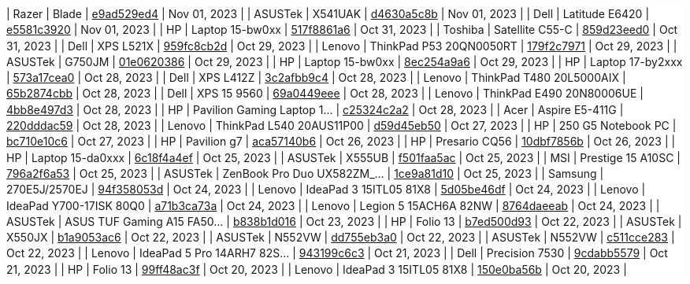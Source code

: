 | Razer         | Blade                       | [e9ad529ed4](https://linux-hardware.org/?probe=e9ad529ed4) | Nov 01, 2023 |
| ASUSTek       | X541UAK                     | [d4630a5c8b](https://linux-hardware.org/?probe=d4630a5c8b) | Nov 01, 2023 |
| Dell          | Latitude E6420              | [e5581c3920](https://linux-hardware.org/?probe=e5581c3920) | Nov 01, 2023 |
| HP            | Laptop 15-bw0xx             | [517f8861a6](https://linux-hardware.org/?probe=517f8861a6) | Oct 31, 2023 |
| Toshiba       | Satellite C55-C             | [859d23eed0](https://linux-hardware.org/?probe=859d23eed0) | Oct 31, 2023 |
| Dell          | XPS L521X                   | [959fc8cb2d](https://linux-hardware.org/?probe=959fc8cb2d) | Oct 29, 2023 |
| Lenovo        | ThinkPad P53 20QN0050RT     | [179f2c7971](https://linux-hardware.org/?probe=179f2c7971) | Oct 29, 2023 |
| ASUSTek       | G750JM                      | [01e0620386](https://linux-hardware.org/?probe=01e0620386) | Oct 29, 2023 |
| HP            | Laptop 15-bw0xx             | [8ec254a9a6](https://linux-hardware.org/?probe=8ec254a9a6) | Oct 29, 2023 |
| HP            | Laptop 17-by2xxx            | [573a17cea0](https://linux-hardware.org/?probe=573a17cea0) | Oct 28, 2023 |
| Dell          | XPS L412Z                   | [3c2afbb9c4](https://linux-hardware.org/?probe=3c2afbb9c4) | Oct 28, 2023 |
| Lenovo        | ThinkPad T480 20L5000AIX    | [65b2874cbb](https://linux-hardware.org/?probe=65b2874cbb) | Oct 28, 2023 |
| Dell          | XPS 15 9560                 | [69a0449eee](https://linux-hardware.org/?probe=69a0449eee) | Oct 28, 2023 |
| Lenovo        | ThinkPad E490 20N80006UE    | [4bb8e497d3](https://linux-hardware.org/?probe=4bb8e497d3) | Oct 28, 2023 |
| HP            | Pavilion Gaming Laptop 1... | [c25324c2a2](https://linux-hardware.org/?probe=c25324c2a2) | Oct 28, 2023 |
| Acer          | Aspire E5-411G              | [220dddac59](https://linux-hardware.org/?probe=220dddac59) | Oct 28, 2023 |
| Lenovo        | ThinkPad L540 20AUS11P00    | [d59d45eb50](https://linux-hardware.org/?probe=d59d45eb50) | Oct 27, 2023 |
| HP            | 250 G5 Notebook PC          | [bc710e10c6](https://linux-hardware.org/?probe=bc710e10c6) | Oct 27, 2023 |
| HP            | Pavilion g7                 | [aca57140b6](https://linux-hardware.org/?probe=aca57140b6) | Oct 26, 2023 |
| HP            | Presario CQ56               | [10dbf7856b](https://linux-hardware.org/?probe=10dbf7856b) | Oct 26, 2023 |
| HP            | Laptop 15-da0xxx            | [6c18f4a4ef](https://linux-hardware.org/?probe=6c18f4a4ef) | Oct 25, 2023 |
| ASUSTek       | X555UB                      | [f501faa5ac](https://linux-hardware.org/?probe=f501faa5ac) | Oct 25, 2023 |
| MSI           | Prestige 15 A10SC           | [796a2f6a53](https://linux-hardware.org/?probe=796a2f6a53) | Oct 25, 2023 |
| ASUSTek       | ZenBook Pro Duo UX582ZM_... | [1ce9a81d10](https://linux-hardware.org/?probe=1ce9a81d10) | Oct 25, 2023 |
| Samsung       | 270E5J/2570EJ               | [94f358053d](https://linux-hardware.org/?probe=94f358053d) | Oct 24, 2023 |
| Lenovo        | IdeaPad 3 15ITL05 81X8      | [5d05be46df](https://linux-hardware.org/?probe=5d05be46df) | Oct 24, 2023 |
| Lenovo        | IdeaPad Y700-17ISK 80Q0     | [a71b3ca73a](https://linux-hardware.org/?probe=a71b3ca73a) | Oct 24, 2023 |
| Lenovo        | Legion 5 15ACH6A 82NW       | [8764daeeab](https://linux-hardware.org/?probe=8764daeeab) | Oct 24, 2023 |
| ASUSTek       | ASUS TUF Gaming A15 FA50... | [b838b1d016](https://linux-hardware.org/?probe=b838b1d016) | Oct 23, 2023 |
| HP            | Folio 13                    | [b7ed500d93](https://linux-hardware.org/?probe=b7ed500d93) | Oct 22, 2023 |
| ASUSTek       | X550JX                      | [b1a9053ac6](https://linux-hardware.org/?probe=b1a9053ac6) | Oct 22, 2023 |
| ASUSTek       | N552VW                      | [dd755eb3a0](https://linux-hardware.org/?probe=dd755eb3a0) | Oct 22, 2023 |
| ASUSTek       | N552VW                      | [c511cce283](https://linux-hardware.org/?probe=c511cce283) | Oct 22, 2023 |
| Lenovo        | IdeaPad 5 Pro 14ARH7 82S... | [943199c6c3](https://linux-hardware.org/?probe=943199c6c3) | Oct 21, 2023 |
| Dell          | Precision 7530              | [9cdabb5579](https://linux-hardware.org/?probe=9cdabb5579) | Oct 21, 2023 |
| HP            | Folio 13                    | [99ff48ac3f](https://linux-hardware.org/?probe=99ff48ac3f) | Oct 20, 2023 |
| Lenovo        | IdeaPad 3 15ITL05 81X8      | [150e0ba56b](https://linux-hardware.org/?probe=150e0ba56b) | Oct 20, 2023 |